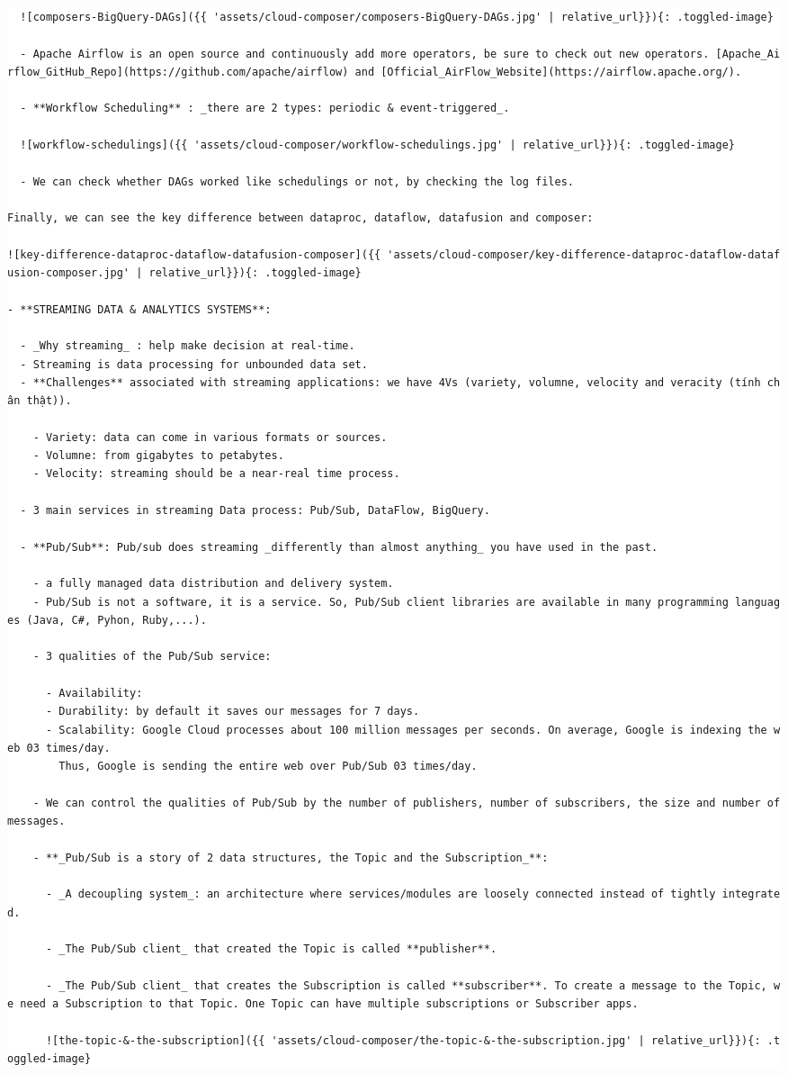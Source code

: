      ![composers-BigQuery-DAGs]({{ 'assets/cloud-composer/composers-BigQuery-DAGs.jpg' | relative_url}}){: .toggled-image}

      - Apache Airflow is an open source and continuously add more operators, be sure to check out new operators. [Apache_Airflow_GitHub_Repo](https://github.com/apache/airflow) and [Official_AirFlow_Website](https://airflow.apache.org/).

      - **Workflow Scheduling** : _there are 2 types: periodic & event-triggered_.

      ![workflow-schedulings]({{ 'assets/cloud-composer/workflow-schedulings.jpg' | relative_url}}){: .toggled-image}

      - We can check whether DAGs worked like schedulings or not, by checking the log files.

    Finally, we can see the key difference between dataproc, dataflow, datafusion and composer:

    ![key-difference-dataproc-dataflow-datafusion-composer]({{ 'assets/cloud-composer/key-difference-dataproc-dataflow-datafusion-composer.jpg' | relative_url}}){: .toggled-image}

    - **STREAMING DATA & ANALYTICS SYSTEMS**:

      - _Why streaming_ : help make decision at real-time.
      - Streaming is data processing for unbounded data set.
      - **Challenges** associated with streaming applications: we have 4Vs (variety, volumne, velocity and veracity (tính chân thật)).

        - Variety: data can come in various formats or sources.
        - Volumne: from gigabytes to petabytes.
        - Velocity: streaming should be a near-real time process.

      - 3 main services in streaming Data process: Pub/Sub, DataFlow, BigQuery.

      - **Pub/Sub**: Pub/sub does streaming _differently than almost anything_ you have used in the past.

        - a fully managed data distribution and delivery system.
        - Pub/Sub is not a software, it is a service. So, Pub/Sub client libraries are available in many programming languages (Java, C#, Pyhon, Ruby,...).

        - 3 qualities of the Pub/Sub service:

          - Availability:
          - Durability: by default it saves our messages for 7 days.
          - Scalability: Google Cloud processes about 100 million messages per seconds. On average, Google is indexing the web 03 times/day.
            Thus, Google is sending the entire web over Pub/Sub 03 times/day.

        - We can control the qualities of Pub/Sub by the number of publishers, number of subscribers, the size and number of messages.

        - **_Pub/Sub is a story of 2 data structures, the Topic and the Subscription_**:

          - _A decoupling system_: an architecture where services/modules are loosely connected instead of tightly integrated.

          - _The Pub/Sub client_ that created the Topic is called **publisher**.

          - _The Pub/Sub client_ that creates the Subscription is called **subscriber**. To create a message to the Topic, we need a Subscription to that Topic. One Topic can have multiple subscriptions or Subscriber apps.

          ![the-topic-&-the-subscription]({{ 'assets/cloud-composer/the-topic-&-the-subscription.jpg' | relative_url}}){: .toggled-image}
